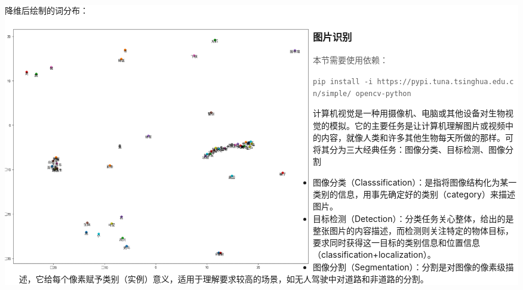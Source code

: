 降维后绘制的词分布：

<img src="./images/screenshot-006.png" style="width: 60%; float: left">



### 图片识别

> 本节需要使用依赖：
>
> ```shell
> pip install -i https://pypi.tuna.tsinghua.edu.cn/simple/ opencv-python
> ```

计算机视觉是一种用摄像机、电脑或其他设备对生物视觉的模拟。它的主要任务是让计算机理解图片或视频中的内容，就像人类和许多其他生物每天所做的那样。可将其分为三大经典任务：图像分类、目标检测、图像分割

- 图像分类（Classsification）：是指将图像结构化为某一类别的信息，用事先确定好的类别（category）来描述图片。
- 目标检测（Detection）：分类任务关心整体，给出的是整张图片的内容描述，而检测则关注特定的物体目标，要求同时获得这一目标的类别信息和位置信息（classification+localization）。
- 图像分割（Segmentation）：分割是对图像的像素级描述，它给每个像素赋予类别（实例）意义，适用于理解要求较高的场景，如无人驾驶中对道路和非道路的分割。

